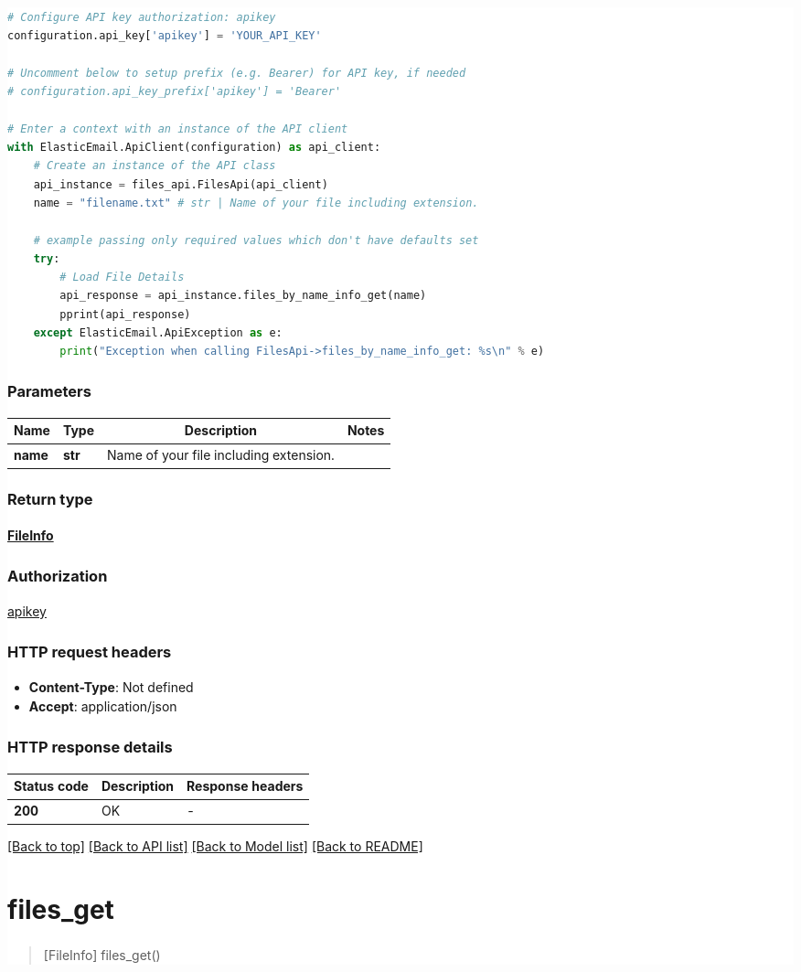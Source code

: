 ```python
# Configure API key authorization: apikey
configuration.api_key['apikey'] = 'YOUR_API_KEY'

# Uncomment below to setup prefix (e.g. Bearer) for API key, if needed
# configuration.api_key_prefix['apikey'] = 'Bearer'

# Enter a context with an instance of the API client
with ElasticEmail.ApiClient(configuration) as api_client:
    # Create an instance of the API class
    api_instance = files_api.FilesApi(api_client)
    name = "filename.txt" # str | Name of your file including extension.

    # example passing only required values which don't have defaults set
    try:
        # Load File Details
        api_response = api_instance.files_by_name_info_get(name)
        pprint(api_response)
    except ElasticEmail.ApiException as e:
        print("Exception when calling FilesApi->files_by_name_info_get: %s\n" % e)
```

### Parameters

Name | Type | Description  | Notes
------------- | ------------- | ------------- | -------------
 **name** | **str**| Name of your file including extension. |

### Return type

[**FileInfo**](FileInfo.md)

### Authorization

[apikey](../README.md#apikey)

### HTTP request headers

 - **Content-Type**: Not defined
 - **Accept**: application/json

### HTTP response details
| Status code | Description | Response headers |
|-------------|-------------|------------------|
**200** | OK |  -  |

[[Back to top]](#) [[Back to API list]](../README.md#documentation-for-api-endpoints) [[Back to Model list]](../README.md#documentation-for-models) [[Back to README]](../README.md)

# **files_get**
> [FileInfo] files_get()
